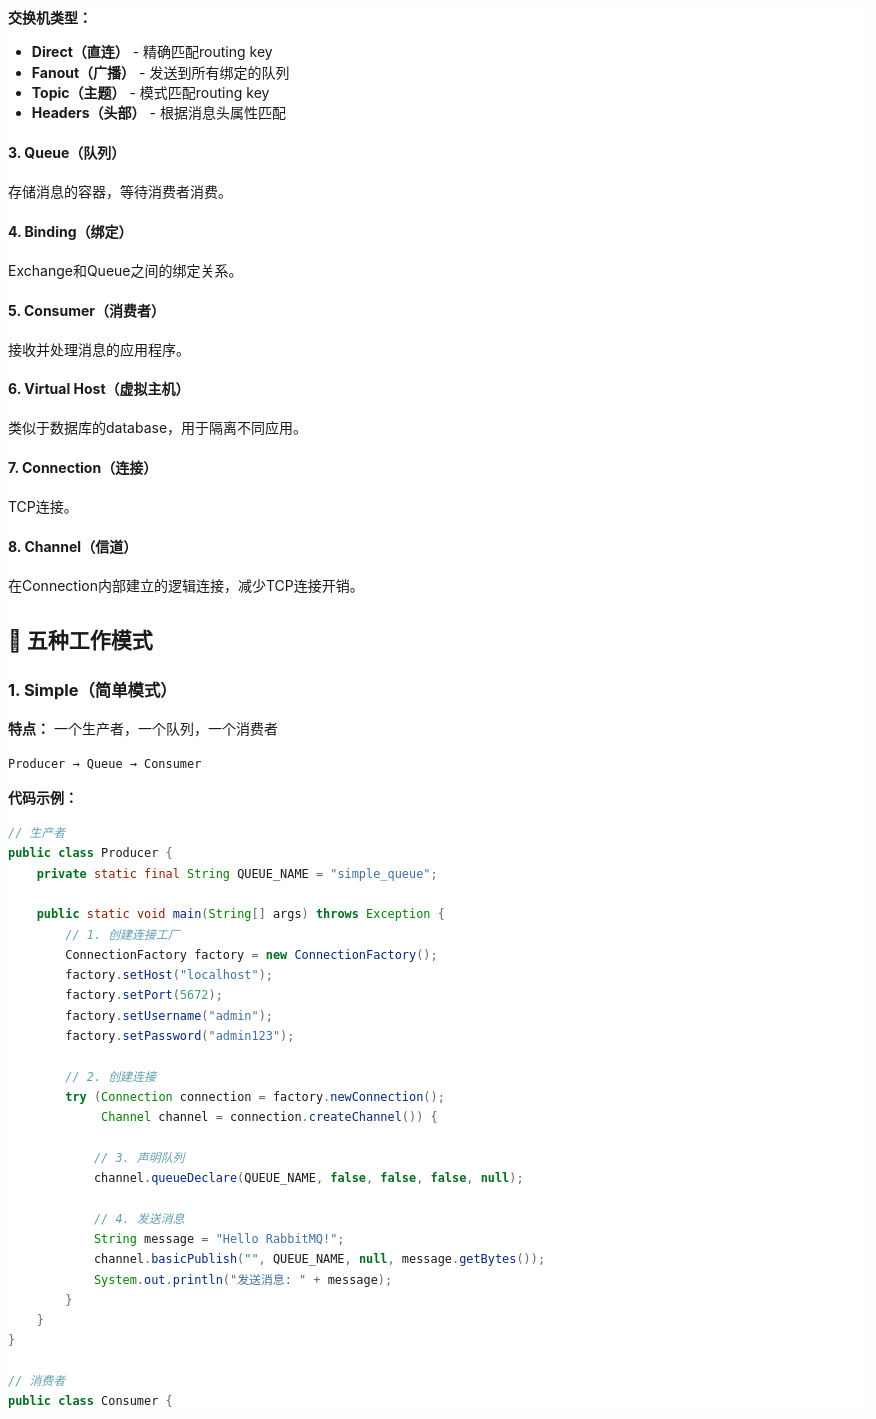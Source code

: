 **交换机类型：**
- **Direct（直连）** - 精确匹配routing key
- **Fanout（广播）** - 发送到所有绑定的队列
- **Topic（主题）** - 模式匹配routing key
- **Headers（头部）** - 根据消息头属性匹配

#### 3. Queue（队列）
存储消息的容器，等待消费者消费。

#### 4. Binding（绑定）
Exchange和Queue之间的绑定关系。

#### 5. Consumer（消费者）
接收并处理消息的应用程序。

#### 6. Virtual Host（虚拟主机）
类似于数据库的database，用于隔离不同应用。

#### 7. Connection（连接）
TCP连接。

#### 8. Channel（信道）
在Connection内部建立的逻辑连接，减少TCP连接开销。

## 🎨 五种工作模式

### 1. Simple（简单模式）

**特点：** 一个生产者，一个队列，一个消费者

```
Producer → Queue → Consumer
```

**代码示例：**
```java
// 生产者
public class Producer {
    private static final String QUEUE_NAME = "simple_queue";
    
    public static void main(String[] args) throws Exception {
        // 1. 创建连接工厂
        ConnectionFactory factory = new ConnectionFactory();
        factory.setHost("localhost");
        factory.setPort(5672);
        factory.setUsername("admin");
        factory.setPassword("admin123");
        
        // 2. 创建连接
        try (Connection connection = factory.newConnection();
             Channel channel = connection.createChannel()) {
            
            // 3. 声明队列
            channel.queueDeclare(QUEUE_NAME, false, false, false, null);
            
            // 4. 发送消息
            String message = "Hello RabbitMQ!";
            channel.basicPublish("", QUEUE_NAME, null, message.getBytes());
            System.out.println("发送消息: " + message);
        }
    }
}

// 消费者
public class Consumer {
```